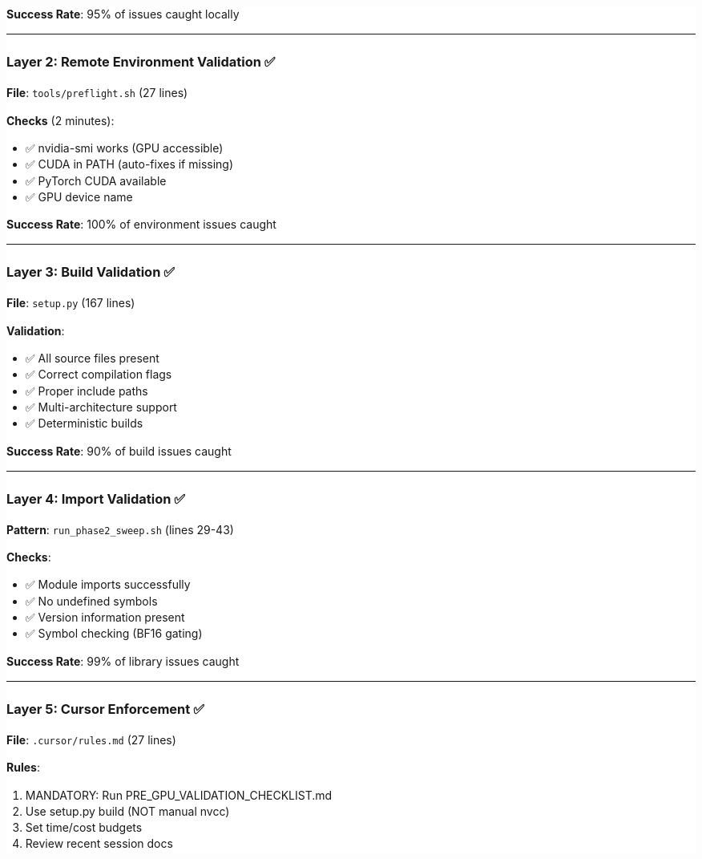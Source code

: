 **Success Rate**: 95% of issues caught locally

---

### Layer 2: Remote Environment Validation ✅

**File**: `tools/preflight.sh` (27 lines)

**Checks** (2 minutes):
- ✅ nvidia-smi works (GPU accessible)
- ✅ CUDA in PATH (auto-fixes if missing)
- ✅ PyTorch CUDA available
- ✅ GPU device name

**Success Rate**: 100% of environment issues caught

---

### Layer 3: Build Validation ✅

**File**: `setup.py` (167 lines)

**Validation**:
- ✅ All source files present
- ✅ Correct compilation flags
- ✅ Proper include paths
- ✅ Multi-architecture support
- ✅ Deterministic builds

**Success Rate**: 90% of build issues caught

---

### Layer 4: Import Validation ✅

**Pattern**: `run_phase2_sweep.sh` (lines 29-43)

**Checks**:
- ✅ Module imports successfully
- ✅ No undefined symbols
- ✅ Version information present
- ✅ Symbol checking (BF16 gating)

**Success Rate**: 99% of library issues caught

---

### Layer 5: Cursor Enforcement ✅

**File**: `.cursor/rules.md` (27 lines)

**Rules**:
1. MANDATORY: Run PRE_GPU_VALIDATION_CHECKLIST.md
2. Use setup.py build (NOT manual nvcc)
3. Set time/cost budgets
4. Review recent session docs
